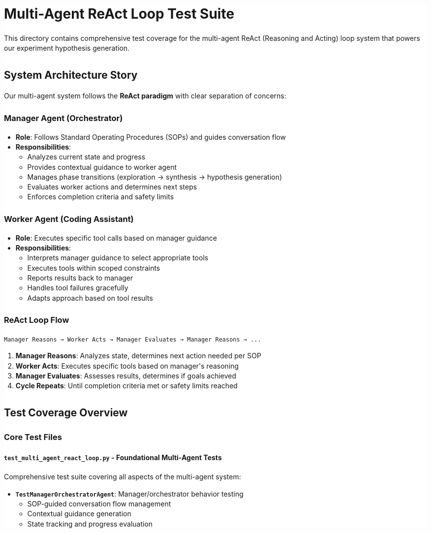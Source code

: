 # Multi-Agent ReAct Loop Test Suite

This directory contains comprehensive test coverage for the multi-agent ReAct (Reasoning and Acting) loop system that powers our experiment hypothesis generation.

## System Architecture Story

Our multi-agent system follows the **ReAct paradigm** with clear separation of concerns:

### Manager Agent (Orchestrator)
- **Role**: Follows Standard Operating Procedures (SOPs) and guides conversation flow
- **Responsibilities**: 
  - Analyzes current state and progress
  - Provides contextual guidance to worker agent
  - Manages phase transitions (exploration → synthesis → hypothesis generation)
  - Evaluates worker actions and determines next steps
  - Enforces completion criteria and safety limits

### Worker Agent (Coding Assistant)  
- **Role**: Executes specific tool calls based on manager guidance
- **Responsibilities**:
  - Interprets manager guidance to select appropriate tools
  - Executes tools within scoped constraints
  - Reports results back to manager
  - Handles tool failures gracefully
  - Adapts approach based on tool results

### ReAct Loop Flow
```
Manager Reasons → Worker Acts → Manager Evaluates → Manager Reasons → ...
```

1. **Manager Reasons**: Analyzes state, determines next action needed per SOP
2. **Worker Acts**: Executes specific tools based on manager's reasoning
3. **Manager Evaluates**: Assesses results, determines if goals achieved
4. **Cycle Repeats**: Until completion criteria met or safety limits reached

## Test Coverage Overview

### Core Test Files

#### `test_multi_agent_react_loop.py` - Foundational Multi-Agent Tests
Comprehensive test suite covering all aspects of the multi-agent system:

- **`TestManagerOrchestratorAgent`**: Manager/orchestrator behavior testing
  - SOP-guided conversation flow management
  - Contextual guidance generation
  - State tracking and progress evaluation
